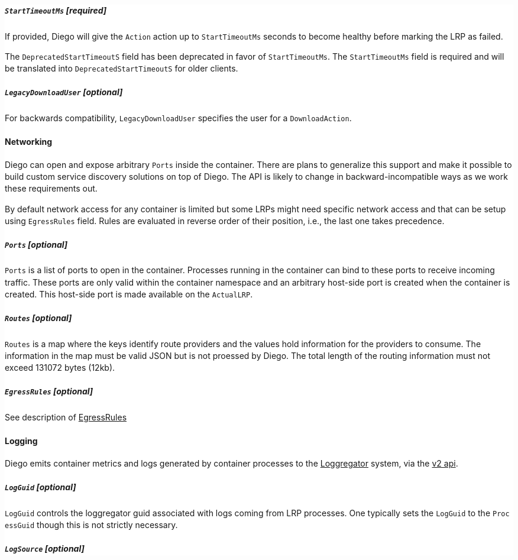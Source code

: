 ##### `StartTimeoutMs` [required]

If provided, Diego will give the `Action` action up to `StartTimeoutMs` seconds to become healthy before marking the LRP as failed.

The `DeprecatedStartTimeoutS` field has been deprecated in favor of
`StartTimeoutMs`. The `StartTimeoutMs` field is required and will be translated
into `DeprecatedStartTimeoutS` for older clients.

##### `LegacyDownloadUser` [optional]

For backwards compatibility, `LegacyDownloadUser` specifies the user for a
`DownloadAction`.

#### Networking

Diego can open and expose arbitrary `Ports` inside the container.
There are plans to generalize this support and make it possible to build custom service discovery solutions on top of Diego.
The API is likely to change in backward-incompatible ways as we work these requirements out.

By default network access for any container is limited but some LRPs might need specific network access and that can be setup using `EgressRules` field.
Rules are evaluated in reverse order of their position, i.e., the last one takes precedence.

##### `Ports` [optional]

`Ports` is a list of ports to open in the container.
Processes running in the container can bind to these ports to receive incoming traffic.
These ports are only valid within the container namespace and an arbitrary host-side port is created when the container is created.
This host-side port is made available on the `ActualLRP`.

##### `Routes` [optional]

`Routes` is a map where the keys identify route providers and the values hold information for the providers to consume.
The information in the map must be valid JSON but is not proessed by Diego.
The total length of the routing information must not exceed 131072 bytes (12kb).

##### `EgressRules` [optional]

See description of [EgressRules](common-models.md#egressrules-optional)

#### Logging

Diego emits container metrics and logs generated by container processes to the [Loggregator](https://github.com/cloudfoundry/loggregator) system, via the [v2 api](https://github.com/cloudfoundry/loggregator-api).

##### `LogGuid` [optional]

`LogGuid` controls the loggregator guid associated with logs coming from LRP processes.
One typically sets the `LogGuid` to the `ProcessGuid` though this is not strictly necessary.

##### `LogSource` [optional]
